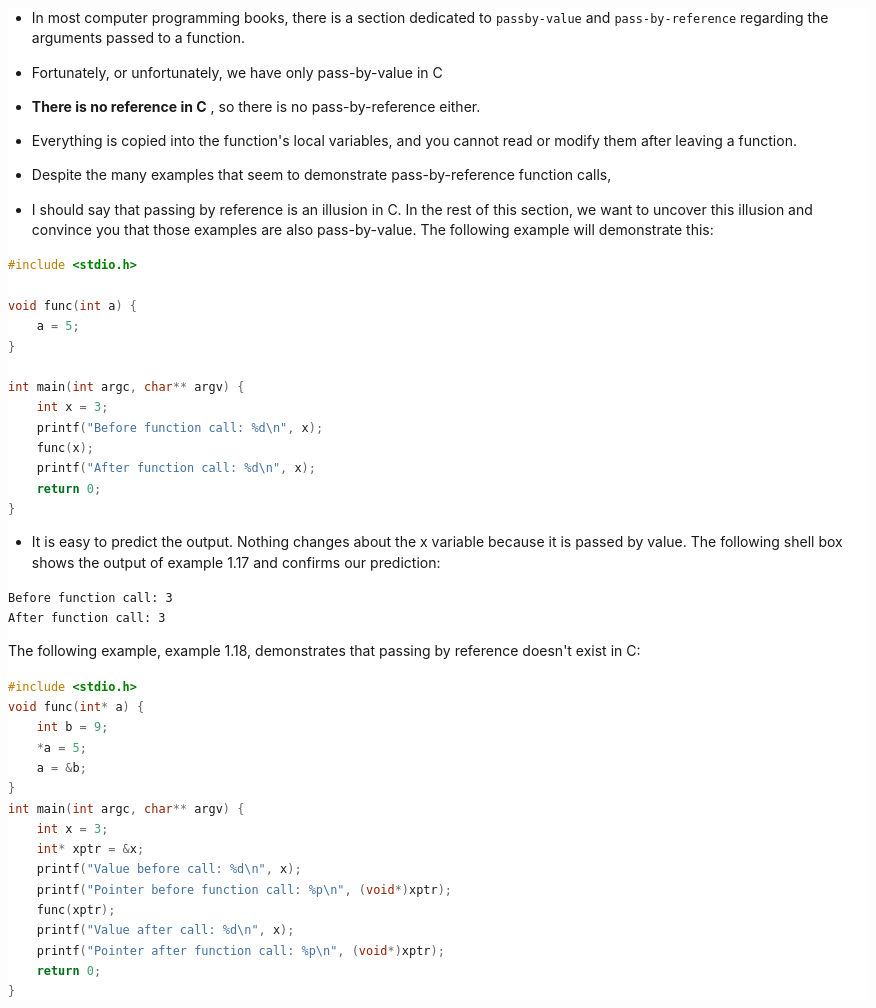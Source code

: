 - In most computer programming books, there is a section dedicated to `passby-value` and `pass-by-reference` regarding
the arguments passed to a function.

- Fortunately, or unfortunately, we have only pass-by-value in C

- **There is no reference in C** , so there is no pass-by-reference either.
- Everything is copied into the function's local variables, and you cannot read or modify them
after leaving a function.

- Despite the many examples that seem to demonstrate pass-by-reference function
calls, 

- I should say that passing by reference is an illusion in C. In the rest of this
section, we want to uncover this illusion and convince you that those examples
are also pass-by-value. The following example will demonstrate this:

```c
#include <stdio.h>

void func(int a) {
    a = 5;
}

int main(int argc, char** argv) {
    int x = 3;
    printf("Before function call: %d\n", x);
    func(x);
    printf("After function call: %d\n", x);
    return 0;
}

```


- It is easy to predict the output. Nothing changes about the x variable because it
is passed by value. The following shell box shows the output of example 1.17 and
confirms our prediction:

```txt
Before function call: 3
After function call: 3
```

The following example, example 1.18, demonstrates that passing by reference
doesn't exist in C:
```c
#include <stdio.h>
void func(int* a) {
    int b = 9;
    *a = 5;
    a = &b;
}
int main(int argc, char** argv) {
    int x = 3;
    int* xptr = &x;
    printf("Value before call: %d\n", x);
    printf("Pointer before function call: %p\n", (void*)xptr);
    func(xptr);
    printf("Value after call: %d\n", x);
    printf("Pointer after function call: %p\n", (void*)xptr);
    return 0;
}
```
